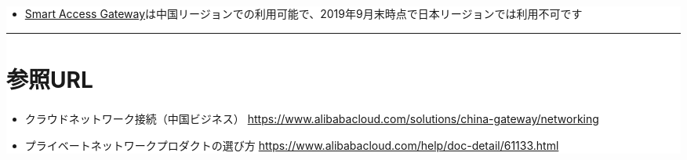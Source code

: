 * [Smart Access Gateway](https://www.alibabacloud.com/ja/products/smart-access-gateway)は中国リージョンでの利用可能で、2019年9月末時点で日本リージョンでは利用不可です



---

# 参照URL
* クラウドネットワーク接続（中国ビジネス）
https://www.alibabacloud.com/solutions/china-gateway/networking

* プライベートネットワークプロダクトの選び方
https://www.alibabacloud.com/help/doc-detail/61133.html
